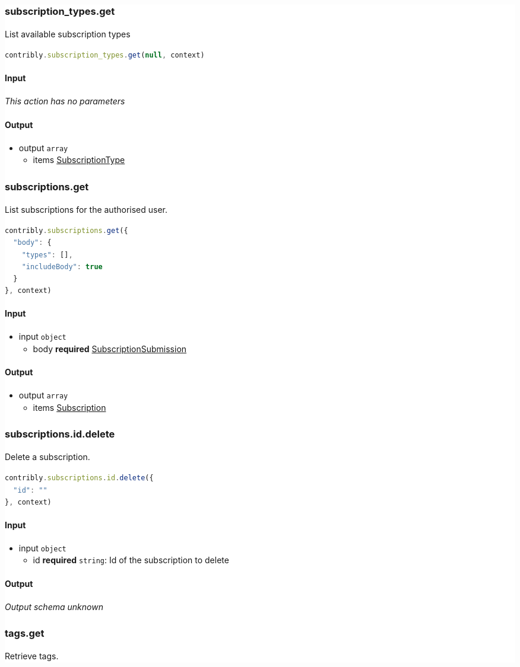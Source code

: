### subscription_types.get
List available subscription types


```js
contribly.subscription_types.get(null, context)
```

#### Input
*This action has no parameters*

#### Output
* output `array`
  * items [SubscriptionType](#subscriptiontype)

### subscriptions.get
List subscriptions for the authorised user.


```js
contribly.subscriptions.get({
  "body": {
    "types": [],
    "includeBody": true
  }
}, context)
```

#### Input
* input `object`
  * body **required** [SubscriptionSubmission](#subscriptionsubmission)

#### Output
* output `array`
  * items [Subscription](#subscription)

### subscriptions.id.delete
Delete a subscription.


```js
contribly.subscriptions.id.delete({
  "id": ""
}, context)
```

#### Input
* input `object`
  * id **required** `string`: Id of the subscription to delete

#### Output
*Output schema unknown*

### tags.get
Retrieve tags.
